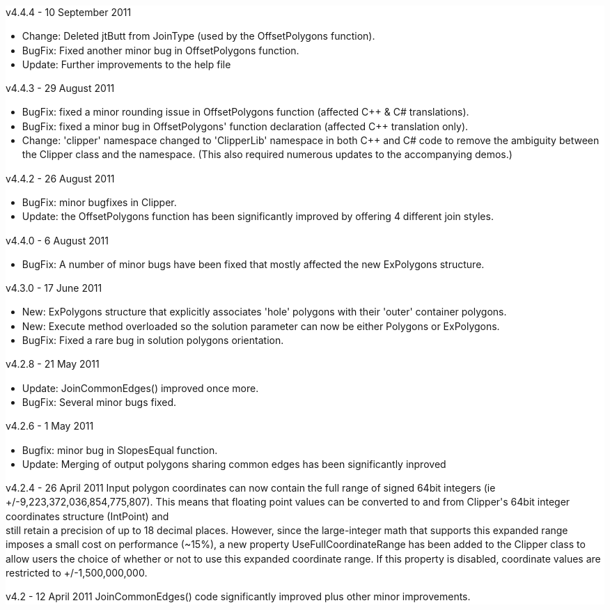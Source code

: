 v4.4.4 - 10 September 2011
* Change: Deleted jtButt from JoinType (used by the 
  OffsetPolygons function). 
* BugFix: Fixed another minor bug in OffsetPolygons function. 
* Update: Further improvements to the help file

v4.4.3 - 29 August 2011
* BugFix: fixed a minor rounding issue in OffsetPolygons 
  function (affected C++ & C# translations). 
* BugFix: fixed a minor bug in OffsetPolygons' function 
  declaration (affected C++ translation only). 
* Change: 'clipper' namespace changed to 'ClipperLib' 
  namespace in both C++ and C# code to remove the ambiguity 
  between the Clipper class and the namespace. (This also 
  required numerous updates to the accompanying demos.)

v4.4.2 - 26 August 2011
* BugFix: minor bugfixes in Clipper. 
* Update: the OffsetPolygons function has been significantly 
  improved by offering 4 different join styles. 

v4.4.0 - 6 August 2011
* BugFix: A number of minor bugs have been fixed that mostly 
  affected the new ExPolygons structure. 

v4.3.0 - 17 June 2011
* New: ExPolygons structure that explicitly associates 'hole' 
  polygons with their 'outer' container polygons.
* New: Execute method overloaded so the solution parameter 
  can now be either Polygons or ExPolygons.  
* BugFix: Fixed a rare bug in solution polygons orientation. 

v4.2.8 - 21 May 2011
* Update: JoinCommonEdges() improved once more. 
* BugFix: Several minor bugs fixed. 

v4.2.6 - 1 May 2011
* Bugfix: minor bug in SlopesEqual function.
* Update: Merging of output polygons sharing common edges 
  has been significantly inproved

v4.2.4 - 26 April 2011
  Input polygon coordinates can now contain the full range of 
  signed 64bit integers (ie +/-9,223,372,036,854,775,807). This 
  means that floating point values can be converted to and from 
  Clipper's 64bit integer coordinates structure (IntPoint) and  
  still retain a precision of up to 18 decimal places. However, 
  since the large-integer math that supports this expanded range 
  imposes a small cost on performance (~15%), a new property 
  UseFullCoordinateRange has been added to the Clipper class to 
  allow users the choice of whether or not to use this expanded 
  coordinate range. If this property is disabled, coordinate values 
  are restricted to +/-1,500,000,000.

v4.2 - 12 April 2011
  JoinCommonEdges() code significantly improved plus other minor 
  improvements.

